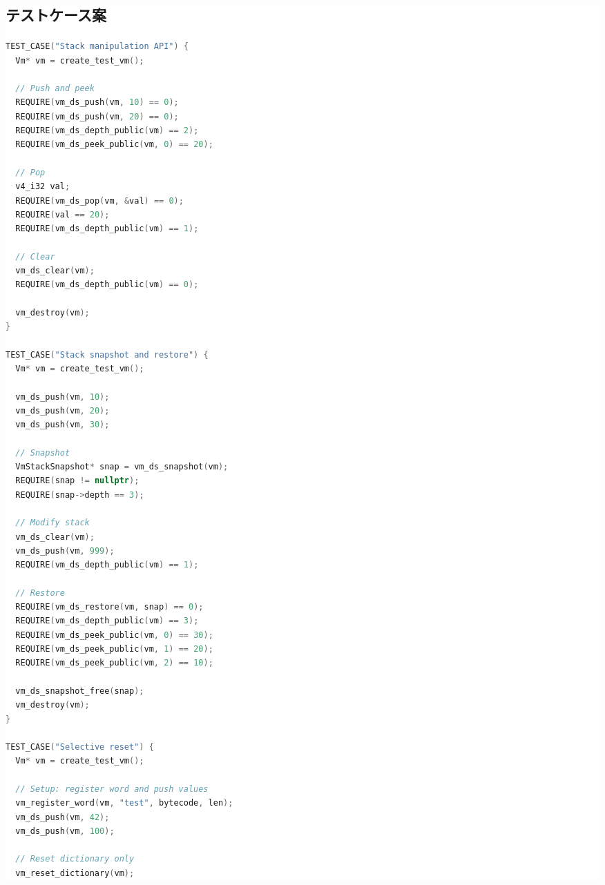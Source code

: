 
## テストケース案

```c
TEST_CASE("Stack manipulation API") {
  Vm* vm = create_test_vm();

  // Push and peek
  REQUIRE(vm_ds_push(vm, 10) == 0);
  REQUIRE(vm_ds_push(vm, 20) == 0);
  REQUIRE(vm_ds_depth_public(vm) == 2);
  REQUIRE(vm_ds_peek_public(vm, 0) == 20);

  // Pop
  v4_i32 val;
  REQUIRE(vm_ds_pop(vm, &val) == 0);
  REQUIRE(val == 20);
  REQUIRE(vm_ds_depth_public(vm) == 1);

  // Clear
  vm_ds_clear(vm);
  REQUIRE(vm_ds_depth_public(vm) == 0);

  vm_destroy(vm);
}

TEST_CASE("Stack snapshot and restore") {
  Vm* vm = create_test_vm();

  vm_ds_push(vm, 10);
  vm_ds_push(vm, 20);
  vm_ds_push(vm, 30);

  // Snapshot
  VmStackSnapshot* snap = vm_ds_snapshot(vm);
  REQUIRE(snap != nullptr);
  REQUIRE(snap->depth == 3);

  // Modify stack
  vm_ds_clear(vm);
  vm_ds_push(vm, 999);
  REQUIRE(vm_ds_depth_public(vm) == 1);

  // Restore
  REQUIRE(vm_ds_restore(vm, snap) == 0);
  REQUIRE(vm_ds_depth_public(vm) == 3);
  REQUIRE(vm_ds_peek_public(vm, 0) == 30);
  REQUIRE(vm_ds_peek_public(vm, 1) == 20);
  REQUIRE(vm_ds_peek_public(vm, 2) == 10);

  vm_ds_snapshot_free(snap);
  vm_destroy(vm);
}

TEST_CASE("Selective reset") {
  Vm* vm = create_test_vm();

  // Setup: register word and push values
  vm_register_word(vm, "test", bytecode, len);
  vm_ds_push(vm, 42);
  vm_ds_push(vm, 100);

  // Reset dictionary only
  vm_reset_dictionary(vm);
```